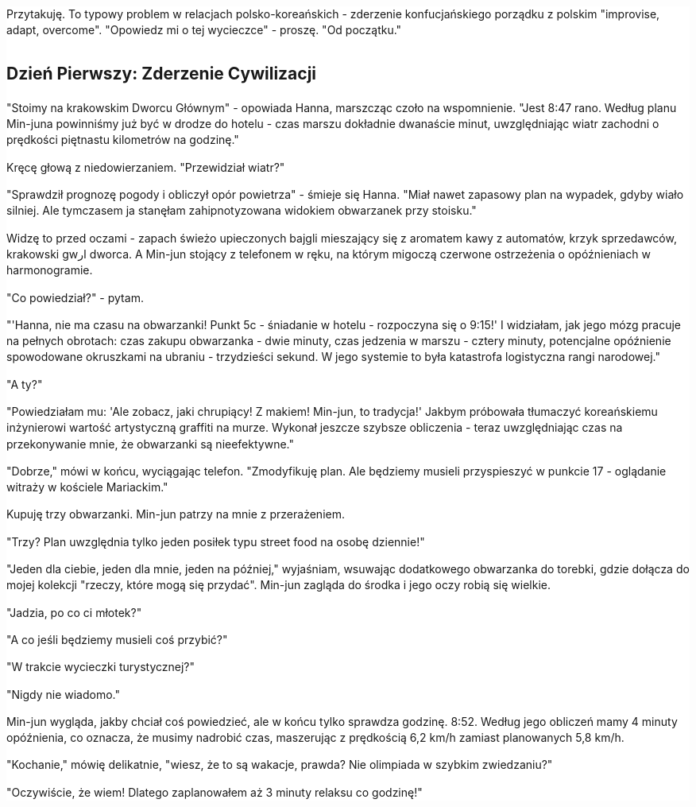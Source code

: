 Przytakuję. To typowy problem w relacjach polsko-koreańskich - zderzenie konfucjańskiego porządku z polskim "improvise, adapt, overcome". "Opowiedz mi o tej wycieczce" - proszę. "Od początku."

## Dzień Pierwszy: Zderzenie Cywilizacji

"Stoimy na krakowskim Dworcu Głównym" - opowiada Hanna, marszcząc czoło na wspomnienie. "Jest 8:47 rano. Według planu Min-juna powinniśmy już być w drodze do hotelu - czas marszu dokładnie dwanaście minut, uwzględniając wiatr zachodni o prędkości piętnastu kilometrów na godzinę."

Kręcę głową z niedowierzaniem. "Przewidział wiatr?"

"Sprawdził prognozę pogody i obliczył opór powietrza" - śmieje się Hanna. "Miał nawet zapasowy plan na wypadek, gdyby wiało silniej. Ale tymczasem ja stanęłam zahipnotyzowana widokiem obwarzanek przy stoisku."

Widzę to przed oczami - zapach świeżo upieczonych bajgli mieszający się z aromatem kawy z automatów, krzyk sprzedawców, krakowski gwار dworca. A Min-jun stojący z telefonem w ręku, na którym migoczą czerwone ostrzeżenia o opóźnieniach w harmonogramie.

"Co powiedział?" - pytam.

"'Hanna, nie ma czasu na obwarzanki! Punkt 5c - śniadanie w hotelu - rozpoczyna się o 9:15!' I widziałam, jak jego mózg pracuje na pełnych obrotach: czas zakupu obwarzanka - dwie minuty, czas jedzenia w marszu - cztery minuty, potencjalne opóźnienie spowodowane okruszkami na ubraniu - trzydzieści sekund. W jego systemie to była katastrofa logistyczna rangi narodowej."

"A ty?"

"Powiedziałam mu: 'Ale zobacz, jaki chrupiący! Z makiem! Min-jun, to tradycja!' Jakbym próbowała tłumaczyć koreańskiemu inżynierowi wartość artystyczną graffiti na murze. Wykonał jeszcze szybsze obliczenia - teraz uwzględniając czas na przekonywanie mnie, że obwarzanki są nieefektywne."

"Dobrze," mówi w końcu, wyciągając telefon. "Zmodyfikuję plan. Ale będziemy musieli przyspieszyć w punkcie 17 - oglądanie witraży w kościele Mariackim."

Kupuję trzy obwarzanki. Min-jun patrzy na mnie z przerażeniem.

"Trzy? Plan uwzględnia tylko jeden posiłek typu street food na osobę dziennie!"

"Jeden dla ciebie, jeden dla mnie, jeden na później," wyjaśniam, wsuwając dodatkowego obwarzanka do torebki, gdzie dołącza do mojej kolekcji "rzeczy, które mogą się przydać". Min-jun zagląda do środka i jego oczy robią się wielkie.

"Jadzia, po co ci młotek?"

"A co jeśli będziemy musieli coś przybić?"

"W trakcie wycieczki turystycznej?"

"Nigdy nie wiadomo."

Min-jun wygląda, jakby chciał coś powiedzieć, ale w końcu tylko sprawdza godzinę. 8:52. Według jego obliczeń mamy 4 minuty opóźnienia, co oznacza, że musimy nadrobić czas, maszerując z prędkością 6,2 km/h zamiast planowanych 5,8 km/h.

"Kochanie," mówię delikatnie, "wiesz, że to są wakacje, prawda? Nie olimpiada w szybkim zwiedzaniu?"

"Oczywiście, że wiem! Dlatego zaplanowałem aż 3 minuty relaksu co godzinę!"
